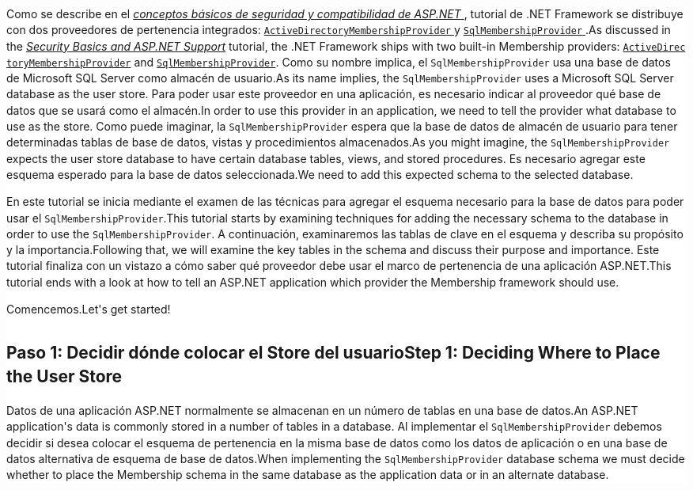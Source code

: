 <span data-ttu-id="370c1-121">Como se describe en el <a id="Tutorial1"> </a> [ *conceptos básicos de seguridad y compatibilidad de ASP.NET* ](../introduction/security-basics-and-asp-net-support-vb.md) , tutorial de .NET Framework se distribuye con dos proveedores de pertenencia integrados: [ `ActiveDirectoryMembershipProvider` ](https://msdn.microsoft.com/library/system.web.security.activedirectorymembershipprovider.aspx) y [ `SqlMembershipProvider` ](https://msdn.microsoft.com/library/system.web.security.sqlmembershipprovider.aspx).</span><span class="sxs-lookup"><span data-stu-id="370c1-121">As discussed in the <a id="Tutorial1"></a>[*Security Basics and ASP.NET Support*](../introduction/security-basics-and-asp-net-support-vb.md) tutorial, the .NET Framework ships with two built-in Membership providers: [`ActiveDirectoryMembershipProvider`](https://msdn.microsoft.com/library/system.web.security.activedirectorymembershipprovider.aspx) and [`SqlMembershipProvider`](https://msdn.microsoft.com/library/system.web.security.sqlmembershipprovider.aspx).</span></span> <span data-ttu-id="370c1-122">Como su nombre implica, el `SqlMembershipProvider` usa una base de datos de Microsoft SQL Server como almacén de usuario.</span><span class="sxs-lookup"><span data-stu-id="370c1-122">As its name implies, the `SqlMembershipProvider` uses a Microsoft SQL Server database as the user store.</span></span> <span data-ttu-id="370c1-123">Para poder usar este proveedor en una aplicación, es necesario indicar al proveedor qué base de datos que se usará como el almacén.</span><span class="sxs-lookup"><span data-stu-id="370c1-123">In order to use this provider in an application, we need to tell the provider what database to use as the store.</span></span> <span data-ttu-id="370c1-124">Como puede imaginar, la `SqlMembershipProvider` espera que la base de datos de almacén de usuario para tener determinadas tablas de base de datos, vistas y procedimientos almacenados.</span><span class="sxs-lookup"><span data-stu-id="370c1-124">As you might imagine, the `SqlMembershipProvider` expects the user store database to have certain database tables, views, and stored procedures.</span></span> <span data-ttu-id="370c1-125">Es necesario agregar este esquema esperado para la base de datos seleccionada.</span><span class="sxs-lookup"><span data-stu-id="370c1-125">We need to add this expected schema to the selected database.</span></span>

<span data-ttu-id="370c1-126">En este tutorial se inicia mediante el examen de las técnicas para agregar el esquema necesario para la base de datos para poder usar el `SqlMembershipProvider`.</span><span class="sxs-lookup"><span data-stu-id="370c1-126">This tutorial starts by examining techniques for adding the necessary schema to the database in order to use the `SqlMembershipProvider`.</span></span> <span data-ttu-id="370c1-127">A continuación, examinaremos las tablas de clave en el esquema y describa su propósito y la importancia.</span><span class="sxs-lookup"><span data-stu-id="370c1-127">Following that, we will examine the key tables in the schema and discuss their purpose and importance.</span></span> <span data-ttu-id="370c1-128">Este tutorial finaliza con un vistazo a cómo saber qué proveedor debe usar el marco de pertenencia de una aplicación ASP.NET.</span><span class="sxs-lookup"><span data-stu-id="370c1-128">This tutorial ends with a look at how to tell an ASP.NET application which provider the Membership framework should use.</span></span>

<span data-ttu-id="370c1-129">Comencemos.</span><span class="sxs-lookup"><span data-stu-id="370c1-129">Let's get started!</span></span>

## <a name="step-1-deciding-where-to-place-the-user-store"></a><span data-ttu-id="370c1-130">Paso 1: Decidir dónde colocar el Store del usuario</span><span class="sxs-lookup"><span data-stu-id="370c1-130">Step 1: Deciding Where to Place the User Store</span></span>

<span data-ttu-id="370c1-131">Datos de una aplicación ASP.NET normalmente se almacenan en un número de tablas en una base de datos.</span><span class="sxs-lookup"><span data-stu-id="370c1-131">An ASP.NET application's data is commonly stored in a number of tables in a database.</span></span> <span data-ttu-id="370c1-132">Al implementar el `SqlMembershipProvider` debemos decidir si desea colocar el esquema de pertenencia en la misma base de datos como los datos de aplicación o en una base de datos alternativa de esquema de base de datos.</span><span class="sxs-lookup"><span data-stu-id="370c1-132">When implementing the `SqlMembershipProvider` database schema we must decide whether to place the Membership schema in the same database as the application data or in an alternate database.</span></span>
